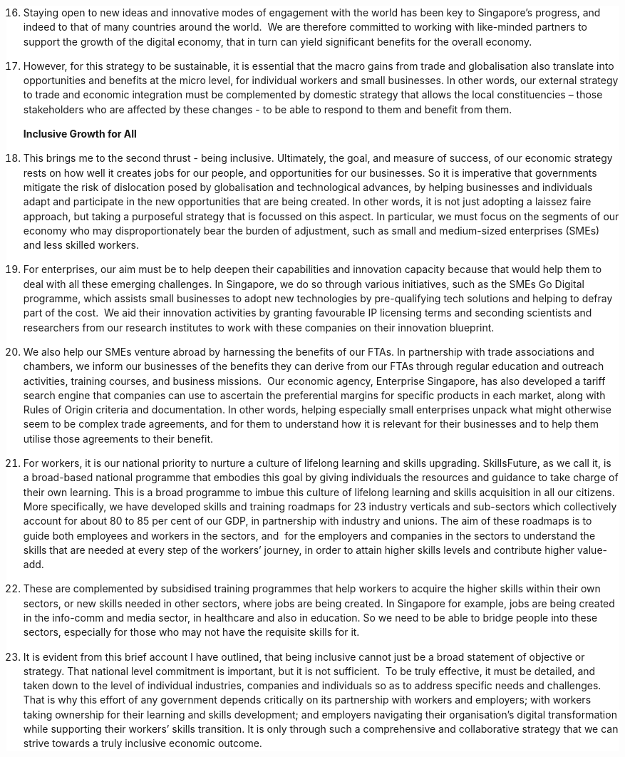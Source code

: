 16. Staying open to new ideas and innovative modes of engagement with the world has been key to Singapore’s progress, and indeed to that of many countries around the world.  We are therefore committed to working with like-minded partners to support the growth of the digital economy, that in turn can yield significant benefits for the overall economy.   
  
17. However, for this strategy to be sustainable, it is essential that the macro gains from trade and globalisation also translate into opportunities and benefits at the micro level, for individual workers and small businesses. In other words, our external strategy to trade and economic integration must be complemented by domestic strategy that allows the local constituencies – those stakeholders who are affected by these changes - to be able to respond to them and benefit from them.  
  
    **Inclusive Growth for All**   
  
18. This brings me to the second thrust - being inclusive. Ultimately, the goal, and measure of success, of our economic strategy rests on how well it creates jobs for our people, and opportunities for our businesses. So it is imperative that governments mitigate the risk of dislocation posed by globalisation and technological advances, by helping businesses and individuals adapt and participate in the new opportunities that are being created. In other words, it is not just adopting a laissez faire approach, but taking a purposeful strategy that is focussed on this aspect. In particular, we must focus on the segments of our economy who may disproportionately bear the burden of adjustment, such as small and medium-sized enterprises (SMEs) and less skilled workers.  
  
19. For enterprises, our aim must be to help deepen their capabilities and innovation capacity because that would help them to deal with all these emerging challenges. In Singapore, we do so through various initiatives, such as the SMEs Go Digital programme, which assists small businesses to adopt new technologies by pre-qualifying tech solutions and helping to defray part of the cost.  We aid their innovation activities by granting favourable IP licensing terms and seconding scientists and researchers from our research institutes to work with these companies on their innovation blueprint.       
  
20. We also help our SMEs venture abroad by harnessing the benefits of our FTAs. In partnership with trade associations and chambers, we inform our businesses of the benefits they can derive from our FTAs through regular education and outreach activities, training courses, and business missions.  Our economic agency, Enterprise Singapore, has also developed a tariff search engine that companies can use to ascertain the preferential margins for specific products in each market, along with Rules of Origin criteria and documentation. In other words, helping especially small enterprises unpack what might otherwise seem to be complex trade agreements, and for them to understand how it is relevant for their businesses and to help them utilise those agreements to their benefit.   
  
21. For workers, it is our national priority to nurture a culture of lifelong learning and skills upgrading. SkillsFuture, as we call it, is a broad-based national programme that embodies this goal by giving individuals the resources and guidance to take charge of their own learning. This is a broad programme to imbue this culture of lifelong learning and skills acquisition in all our citizens. More specifically, we have developed skills and training roadmaps for 23 industry verticals and sub-sectors which collectively account for about 80 to 85 per cent of our GDP, in partnership with industry and unions. The aim of these roadmaps is to guide both employees and workers in the sectors, and  for the employers and companies in the sectors to understand the skills that are needed at every step of the workers’ journey, in order to attain higher skills levels and contribute higher value-add.   
  
22. These are complemented by subsidised training programmes that help workers to acquire the higher skills within their own sectors, or new skills needed in other sectors, where jobs are being created. In Singapore for example, jobs are being created in the info-comm and media sector, in healthcare and also in education. So we need to be able to bridge people into these sectors, especially for those who may not have the requisite skills for it.  
  
23. It is evident from this brief account I have outlined, that being inclusive cannot just be a broad statement of objective or strategy. That national level commitment is important, but it is not sufficient.  To be truly effective, it must be detailed, and taken down to the level of individual industries, companies and individuals so as to address specific needs and challenges. That is why this effort of any government depends critically on its partnership with workers and employers; with workers taking ownership for their learning and skills development; and employers navigating their organisation’s digital transformation while supporting their workers’ skills transition. It is only through such a comprehensive and collaborative strategy that we can strive towards a truly inclusive economic outcome.    
  